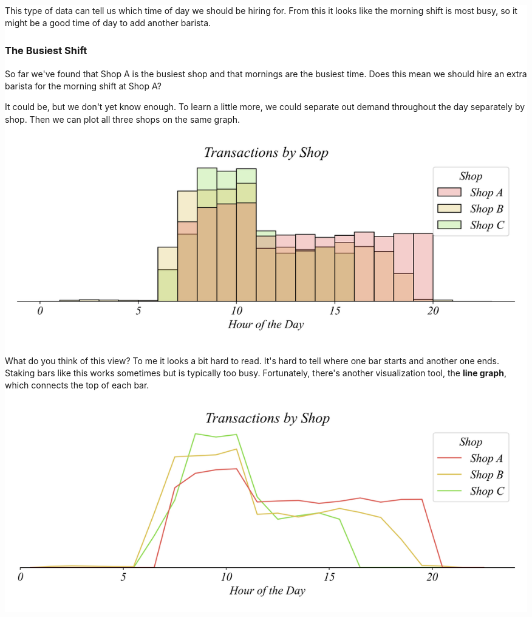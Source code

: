 This type of data can tell us which time of day we should be hiring for. From this it looks like the morning shift is most busy, so it might be a good time of day to add another barista. 

### The Busiest Shift

So far we've found that Shop A is the busiest shop and that mornings are the busiest time. Does this mean we should hire an extra barista for the morning shift at Shop A?

It could be, but we don't yet know enough. To learn a little more, we could separate out demand throughout the day separately by shop. Then we can plot all three shops on the same graph. 

<img src="i/i_03.png"/>

What do you think of this view? To me it looks a bit hard to read. It's hard to tell where one bar starts and another one ends. Staking bars like this works sometimes but is typically too busy. Fortunately, there's another visualization tool, the **line graph**, which connects the top of each bar.

<img src="i/i_05.png"/>
